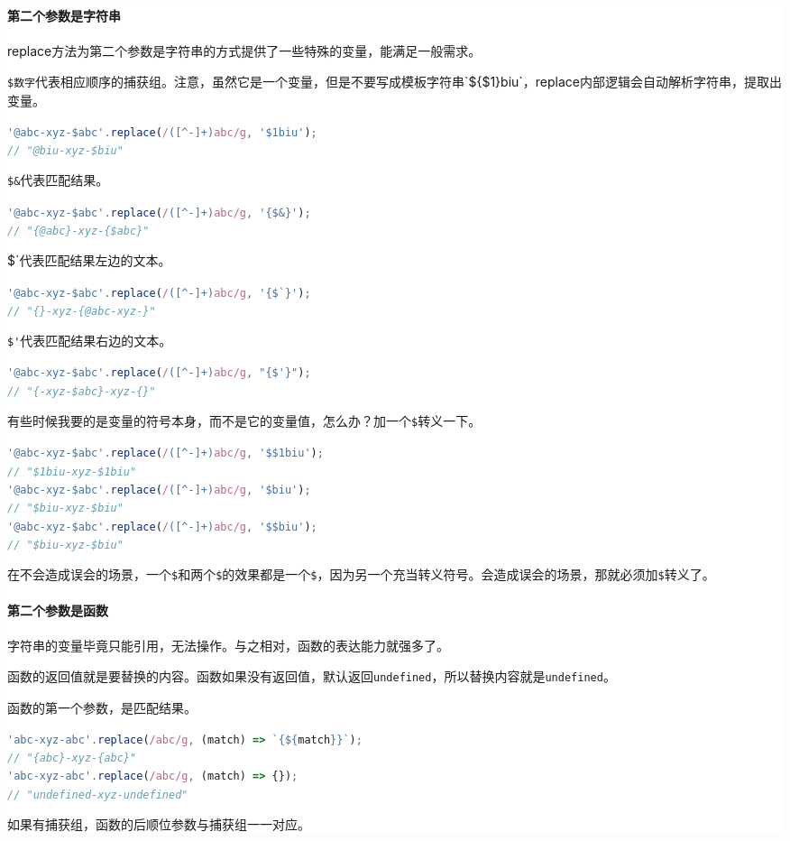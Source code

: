 #### 第二个参数是字符串

replace方法为第二个参数是字符串的方式提供了一些特殊的变量，能满足一般需求。

`$数字`代表相应顺序的捕获组。注意，虽然它是一个变量，但是不要写成模板字符串\`${$1}biu\`，replace内部逻辑会自动解析字符串，提取出变量。

```javascript
'@abc-xyz-$abc'.replace(/([^-]+)abc/g, '$1biu');
// "@biu-xyz-$biu"
```

`$&`代表匹配结果。

```javascript
'@abc-xyz-$abc'.replace(/([^-]+)abc/g, '{$&}');
// "{@abc}-xyz-{$abc}"
```

$\`代表匹配结果左边的文本。

```javascript
'@abc-xyz-$abc'.replace(/([^-]+)abc/g, '{$`}');
// "{}-xyz-{@abc-xyz-}"
```

`$'`代表匹配结果右边的文本。

```javascript
'@abc-xyz-$abc'.replace(/([^-]+)abc/g, "{$'}");
// "{-xyz-$abc}-xyz-{}"
```

有些时候我要的是变量的符号本身，而不是它的变量值，怎么办？加一个`$`转义一下。

```javascript
'@abc-xyz-$abc'.replace(/([^-]+)abc/g, '$$1biu');
// "$1biu-xyz-$1biu"
'@abc-xyz-$abc'.replace(/([^-]+)abc/g, '$biu');
// "$biu-xyz-$biu"
'@abc-xyz-$abc'.replace(/([^-]+)abc/g, '$$biu');
// "$biu-xyz-$biu"
```

在不会造成误会的场景，一个`$`和两个`$`的效果都是一个`$`，因为另一个充当转义符号。会造成误会的场景，那就必须加`$`转义了。

#### 第二个参数是函数

字符串的变量毕竟只能引用，无法操作。与之相对，函数的表达能力就强多了。

函数的返回值就是要替换的内容。函数如果没有返回值，默认返回`undefined`，所以替换内容就是`undefined`。

函数的第一个参数，是匹配结果。

```javascript
'abc-xyz-abc'.replace(/abc/g, (match) => `{${match}}`);
// "{abc}-xyz-{abc}"
'abc-xyz-abc'.replace(/abc/g, (match) => {});
// "undefined-xyz-undefined"
```

如果有捕获组，函数的后顺位参数与捕获组一一对应。
